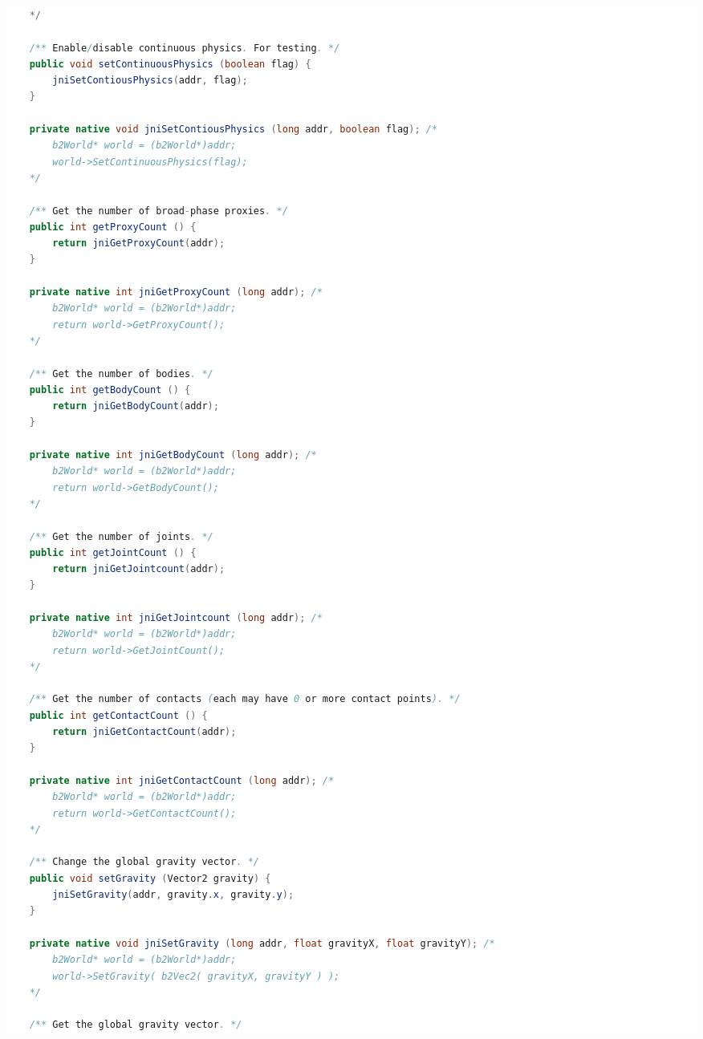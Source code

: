 ```java
	*/

	/** Enable/disable continuous physics. For testing. */
	public void setContinuousPhysics (boolean flag) {
		jniSetContiousPhysics(addr, flag);
	}

	private native void jniSetContiousPhysics (long addr, boolean flag); /*
		b2World* world = (b2World*)addr;
		world->SetContinuousPhysics(flag);
	*/

	/** Get the number of broad-phase proxies. */
	public int getProxyCount () {
		return jniGetProxyCount(addr);
	}

	private native int jniGetProxyCount (long addr); /*
		b2World* world = (b2World*)addr;
		return world->GetProxyCount();
	*/

	/** Get the number of bodies. */
	public int getBodyCount () {
		return jniGetBodyCount(addr);
	}

	private native int jniGetBodyCount (long addr); /*
		b2World* world = (b2World*)addr;
		return world->GetBodyCount();
	*/

	/** Get the number of joints. */
	public int getJointCount () {
		return jniGetJointcount(addr);
	}

	private native int jniGetJointcount (long addr); /*
		b2World* world = (b2World*)addr;
		return world->GetJointCount();
	*/

	/** Get the number of contacts (each may have 0 or more contact points). */
	public int getContactCount () {
		return jniGetContactCount(addr);
	}

	private native int jniGetContactCount (long addr); /*
		b2World* world = (b2World*)addr;
		return world->GetContactCount();
	*/

	/** Change the global gravity vector. */
	public void setGravity (Vector2 gravity) {
		jniSetGravity(addr, gravity.x, gravity.y);
	}

	private native void jniSetGravity (long addr, float gravityX, float gravityY); /*
		b2World* world = (b2World*)addr;
		world->SetGravity( b2Vec2( gravityX, gravityY ) );
	*/

	/** Get the global gravity vector. */
```